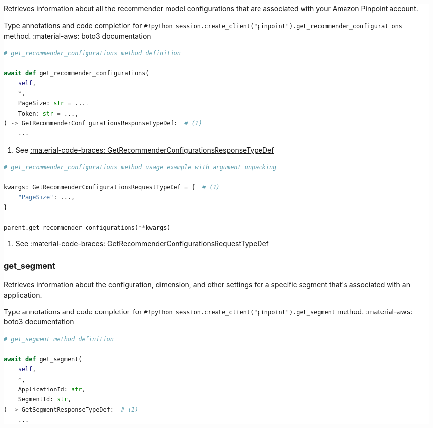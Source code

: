 Retrieves information about all the recommender model configurations that are
associated with your Amazon Pinpoint account.

Type annotations and code completion for `#!python session.create_client("pinpoint").get_recommender_configurations` method.
[:material-aws: boto3 documentation](https://boto3.amazonaws.com/v1/documentation/api/latest/reference/services/pinpoint/client/get_recommender_configurations.html)

```python
# get_recommender_configurations method definition

await def get_recommender_configurations(
    self,
    *,
    PageSize: str = ...,
    Token: str = ...,
) -> GetRecommenderConfigurationsResponseTypeDef:  # (1)
    ...
```

1. See [:material-code-braces: GetRecommenderConfigurationsResponseTypeDef](./type_defs.md#getrecommenderconfigurationsresponsetypedef) 


```python
# get_recommender_configurations method usage example with argument unpacking

kwargs: GetRecommenderConfigurationsRequestTypeDef = {  # (1)
    "PageSize": ...,
}

parent.get_recommender_configurations(**kwargs)
```

1. See [:material-code-braces: GetRecommenderConfigurationsRequestTypeDef](./type_defs.md#getrecommenderconfigurationsrequesttypedef) 

### get\_segment

Retrieves information about the configuration, dimension, and other settings
for a specific segment that's associated with an application.

Type annotations and code completion for `#!python session.create_client("pinpoint").get_segment` method.
[:material-aws: boto3 documentation](https://boto3.amazonaws.com/v1/documentation/api/latest/reference/services/pinpoint/client/get_segment.html)

```python
# get_segment method definition

await def get_segment(
    self,
    *,
    ApplicationId: str,
    SegmentId: str,
) -> GetSegmentResponseTypeDef:  # (1)
    ...
```
